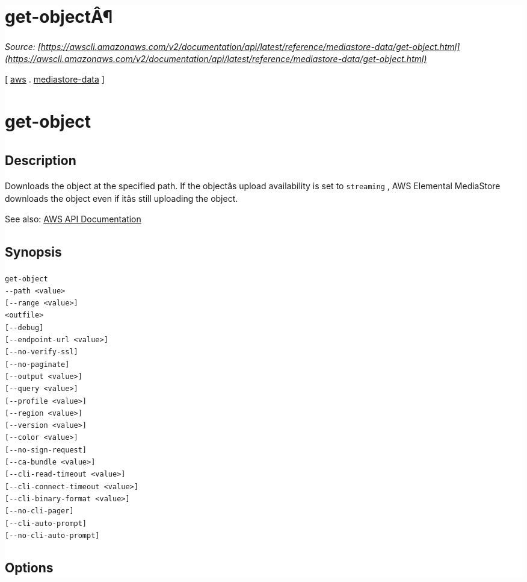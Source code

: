 # get-objectÂ¶

*Source: [https://awscli.amazonaws.com/v2/documentation/api/latest/reference/mediastore-data/get-object.html](https://awscli.amazonaws.com/v2/documentation/api/latest/reference/mediastore-data/get-object.html)*

[ [aws](https://awscli.amazonaws.com/v2/documentation/api/latest/reference/index.html#cli-aws) . [mediastore-data](https://awscli.amazonaws.com/v2/documentation/api/latest/reference/mediastore-data/index.html#cli-aws-mediastore-data) ]

# get-object

## Description

Downloads the object at the specified path. If the objectâs upload availability is set to `streaming` , AWS Elemental MediaStore downloads the object even if itâs still uploading the object.

See also: [AWS API Documentation](https://docs.aws.amazon.com/goto/WebAPI/mediastore-data-2017-09-01/GetObject)

## Synopsis

```
get-object
--path <value>
[--range <value>]
<outfile>
[--debug]
[--endpoint-url <value>]
[--no-verify-ssl]
[--no-paginate]
[--output <value>]
[--query <value>]
[--profile <value>]
[--region <value>]
[--version <value>]
[--color <value>]
[--no-sign-request]
[--ca-bundle <value>]
[--cli-read-timeout <value>]
[--cli-connect-timeout <value>]
[--cli-binary-format <value>]
[--no-cli-pager]
[--cli-auto-prompt]
[--no-cli-auto-prompt]
```

## Options
